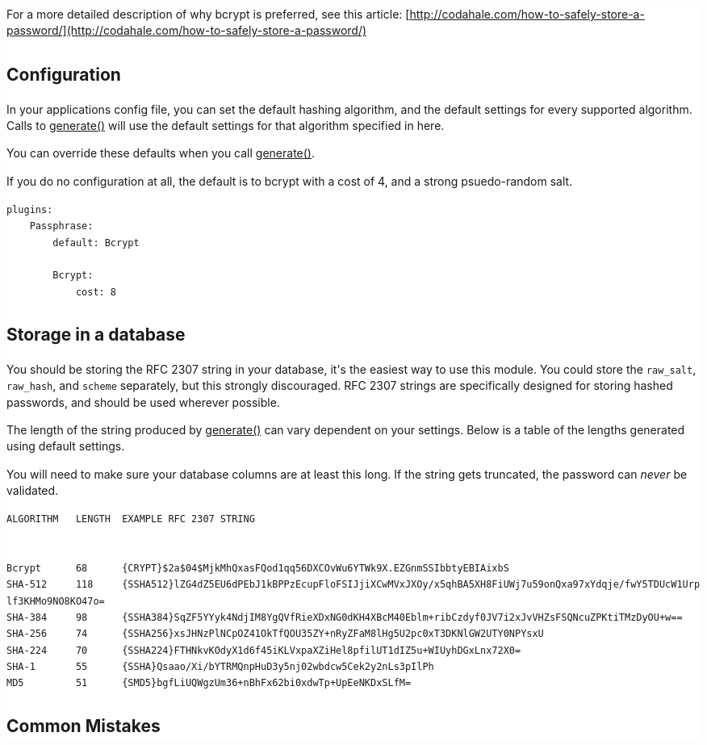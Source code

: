 For a more detailed description of why bcrypt is preferred, see this article: 
[http://codahale.com/how-to-safely-store-a-password/](http://codahale.com/how-to-safely-store-a-password/)



## Configuration

In your applications config file, you can set the default hashing algorithm,
and the default settings for every supported algorithm. Calls to
[generate()](#passphrase\_\_generate) will use the default settings
for that algorithm specified in here.

You can override these defaults when you call [generate()](#passphrase\_\_generate).

If you do no configuration at all, the default is to bcrypt with a cost of 4, and 
a strong psuedo-random salt.

    plugins:
        Passphrase:
            default: Bcrypt

            Bcrypt:
                cost: 8



## Storage in a database

You should be storing the RFC 2307 string in your database, it's the easiest way
to use this module. You could store the `raw_salt`, `raw_hash`, and `scheme`
separately, but this strongly discouraged. RFC 2307 strings are specifically
designed for storing hashed passwords, and should be used wherever possible.

The length of the string produced by [generate()](#passphrase\_\_generate) can
vary dependent on your settings. Below is a table of the lengths generated
using default settings.

You will need to make sure your database columns are at least this long.
If the string gets truncated, the password can _never_ be validated.

    ALGORITHM   LENGTH  EXAMPLE RFC 2307 STRING
    

    Bcrypt      68      {CRYPT}$2a$04$MjkMhQxasFQod1qq56DXCOvWu6YTWk9X.EZGnmSSIbbtyEBIAixbS
    SHA-512     118     {SSHA512}lZG4dZ5EU6dPEbJ1kBPPzEcupFloFSIJjiXCwMVxJXOy/x5qhBA5XH8FiUWj7u59onQxa97xYdqje/fwY5TDUcW1Urplf3KHMo9NO8KO47o=
    SHA-384     98      {SSHA384}SqZF5YYyk4NdjIM8YgQVfRieXDxNG0dKH4XBcM40Eblm+ribCzdyf0JV7i2xJvVHZsFSQNcuZPKtiTMzDyOU+w==
    SHA-256     74      {SSHA256}xsJHNzPlNCpOZ41OkTfQOU35ZY+nRyZFaM8lHg5U2pc0xT3DKNlGW2UTY0NPYsxU
    SHA-224     70      {SSHA224}FTHNkvKOdyX1d6f45iKLVxpaXZiHel8pfilUT1dIZ5u+WIUyhDGxLnx72X0=
    SHA-1       55      {SSHA}Qsaao/Xi/bYTRMQnpHuD3y5nj02wbdcw5Cek2y2nLs3pIlPh
    MD5         51      {SMD5}bgfLiUQWgzUm36+nBhFx62bi0xdwTp+UpEeNKDxSLfM=

## Common Mistakes
